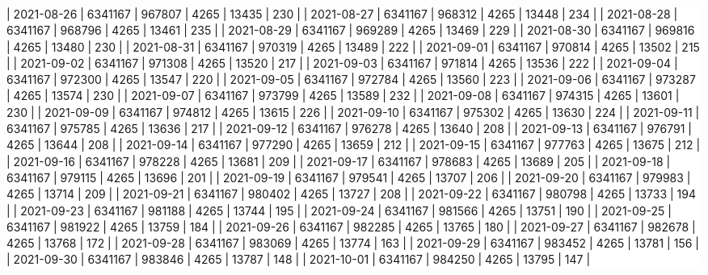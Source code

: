 | 2021-08-26 | 6341167 | 967807 | 4265 | 13435 | 230 |
| 2021-08-27 | 6341167 | 968312 | 4265 | 13448 | 234 |
| 2021-08-28 | 6341167 | 968796 | 4265 | 13461 | 235 |
| 2021-08-29 | 6341167 | 969289 | 4265 | 13469 | 229 |
| 2021-08-30 | 6341167 | 969816 | 4265 | 13480 | 230 |
| 2021-08-31 | 6341167 | 970319 | 4265 | 13489 | 222 |
| 2021-09-01 | 6341167 | 970814 | 4265 | 13502 | 215 |
| 2021-09-02 | 6341167 | 971308 | 4265 | 13520 | 217 |
| 2021-09-03 | 6341167 | 971814 | 4265 | 13536 | 222 |
| 2021-09-04 | 6341167 | 972300 | 4265 | 13547 | 220 |
| 2021-09-05 | 6341167 | 972784 | 4265 | 13560 | 223 |
| 2021-09-06 | 6341167 | 973287 | 4265 | 13574 | 230 |
| 2021-09-07 | 6341167 | 973799 | 4265 | 13589 | 232 |
| 2021-09-08 | 6341167 | 974315 | 4265 | 13601 | 230 |
| 2021-09-09 | 6341167 | 974812 | 4265 | 13615 | 226 |
| 2021-09-10 | 6341167 | 975302 | 4265 | 13630 | 224 |
| 2021-09-11 | 6341167 | 975785 | 4265 | 13636 | 217 |
| 2021-09-12 | 6341167 | 976278 | 4265 | 13640 | 208 |
| 2021-09-13 | 6341167 | 976791 | 4265 | 13644 | 208 |
| 2021-09-14 | 6341167 | 977290 | 4265 | 13659 | 212 |
| 2021-09-15 | 6341167 | 977763 | 4265 | 13675 | 212 |
| 2021-09-16 | 6341167 | 978228 | 4265 | 13681 | 209 |
| 2021-09-17 | 6341167 | 978683 | 4265 | 13689 | 205 |
| 2021-09-18 | 6341167 | 979115 | 4265 | 13696 | 201 |
| 2021-09-19 | 6341167 | 979541 | 4265 | 13707 | 206 |
| 2021-09-20 | 6341167 | 979983 | 4265 | 13714 | 209 |
| 2021-09-21 | 6341167 | 980402 | 4265 | 13727 | 208 |
| 2021-09-22 | 6341167 | 980798 | 4265 | 13733 | 194 |
| 2021-09-23 | 6341167 | 981188 | 4265 | 13744 | 195 |
| 2021-09-24 | 6341167 | 981566 | 4265 | 13751 | 190 |
| 2021-09-25 | 6341167 | 981922 | 4265 | 13759 | 184 |
| 2021-09-26 | 6341167 | 982285 | 4265 | 13765 | 180 |
| 2021-09-27 | 6341167 | 982678 | 4265 | 13768 | 172 |
| 2021-09-28 | 6341167 | 983069 | 4265 | 13774 | 163 |
| 2021-09-29 | 6341167 | 983452 | 4265 | 13781 | 156 |
| 2021-09-30 | 6341167 | 983846 | 4265 | 13787 | 148 |
| 2021-10-01 | 6341167 | 984250 | 4265 | 13795 | 147 |
